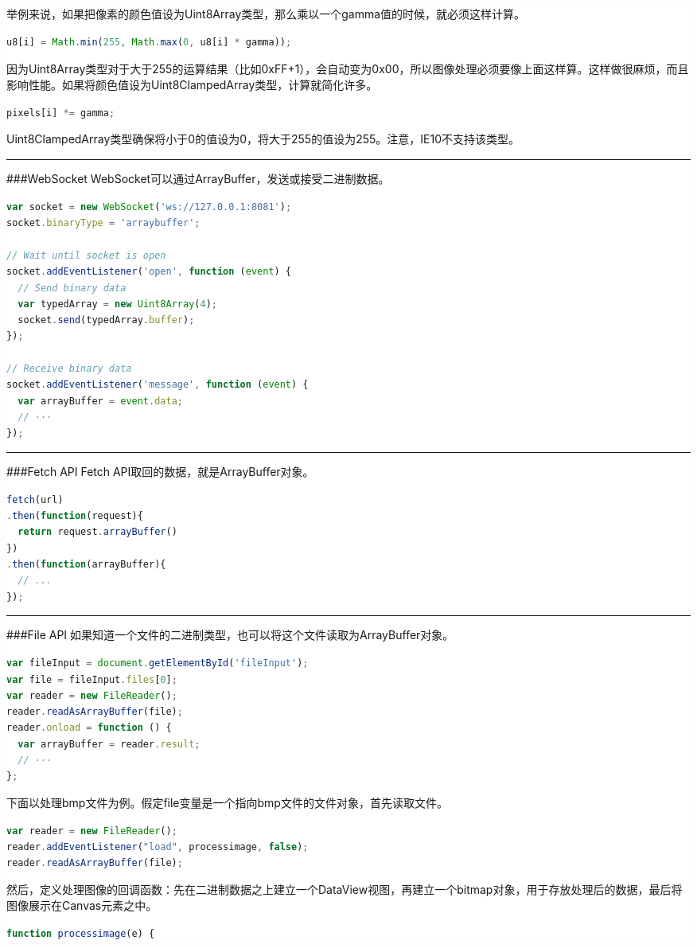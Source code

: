 举例来说，如果把像素的颜色值设为Uint8Array类型，那么乘以一个gamma值的时候，就必须这样计算。
```js
u8[i] = Math.min(255, Math.max(0, u8[i] * gamma));
```
因为Uint8Array类型对于大于255的运算结果（比如0xFF+1），会自动变为0x00，所以图像处理必须要像上面这样算。这样做很麻烦，而且影响性能。如果将颜色值设为Uint8ClampedArray类型，计算就简化许多。
```js
pixels[i] *= gamma;
```
Uint8ClampedArray类型确保将小于0的值设为0，将大于255的值设为255。注意，IE10不支持该类型。

---
###WebSocket
WebSocket可以通过ArrayBuffer，发送或接受二进制数据。
```js
var socket = new WebSocket('ws://127.0.0.1:8081');
socket.binaryType = 'arraybuffer';

// Wait until socket is open
socket.addEventListener('open', function (event) {
  // Send binary data
  var typedArray = new Uint8Array(4);
  socket.send(typedArray.buffer);
});

// Receive binary data
socket.addEventListener('message', function (event) {
  var arrayBuffer = event.data;
  // ···
});
```

---
###Fetch API
Fetch API取回的数据，就是ArrayBuffer对象。
```js
fetch(url)
.then(function(request){
  return request.arrayBuffer()
})
.then(function(arrayBuffer){
  // ...
});
```

---
###File API
如果知道一个文件的二进制类型，也可以将这个文件读取为ArrayBuffer对象。
```js
var fileInput = document.getElementById('fileInput');
var file = fileInput.files[0];
var reader = new FileReader();
reader.readAsArrayBuffer(file);
reader.onload = function () {
  var arrayBuffer = reader.result;
  // ···
};
```
下面以处理bmp文件为例。假定file变量是一个指向bmp文件的文件对象，首先读取文件。
```js
var reader = new FileReader();
reader.addEventListener("load", processimage, false);
reader.readAsArrayBuffer(file);
```
然后，定义处理图像的回调函数：先在二进制数据之上建立一个DataView视图，再建立一个bitmap对象，用于存放处理后的数据，最后将图像展示在Canvas元素之中。
```js
function processimage(e) {
```